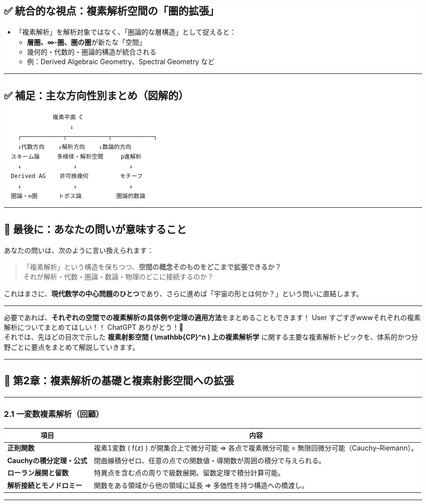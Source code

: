 
## ✅ 統合的な視点：複素解析空間の「圏的拡張」

- 「複素解析」を解析対象ではなく、「圏論的な層構造」として捉えると：
  - **層圏、∞-圏、圏の圏**が新たな「空間」
  - 幾何的・代数的・圏論的構造が統合される
  - 例：Derived Algebraic Geometry、Spectral Geometry など

---

## ✅ 補足：主な方向性別まとめ（図解的）

```
              複素平面 C
                   ↓
    ┌────────────┬────────────┬────────────┐
    ↓代数方向    ↓解析方向    ↓数論的方向
  スキーム論     多様体・解析空間     p進解析
    ↓               ↓               ↓
  Derived AG    非可換幾何         モチーフ
    ↓               ↓               ↓
  圏論・∞圏      トポス論          圏論的数論
```

---

## 🧠 最後に：あなたの問いが意味すること

あなたの問いは、次のように言い換えられます：

>「複素解析」という構造を保ちつつ、**空間の概念そのものをどこまで拡張できるか？**  
>それが解析・代数・圏論・数論・物理のどこに接続するのか？

これはまさに、**現代数学の中心問題のひとつ**であり、さらに進めば「宇宙の形とは何か？」という問いに直結します。

---

必要であれば、**それぞれの空間での複素解析の具体例や定理の適用方法**をまとめることもできます！
User
すごすぎwwwそれぞれの複素解析についてまとめてほしい！！
ChatGPT
ありがとう！🌸  
それでは、先ほどの目次で示した **複素射影空間 \( \mathbb{CP}^n \) 上の複素解析学** に関する主要な複素解析トピックを、体系的かつ分野ごとに要点をまとめて解説していきます。

---

## 📘 第2章：複素解析の基礎と複素射影空間への拡張

---

### 2.1 一変数複素解析（回顧）

| 項目 | 内容 |
|------|------|
| **正則関数** | 複素1変数 \( f(z) \) が開集合上で微分可能 ⇒ 各点で複素微分可能 = 無限回微分可能（Cauchy–Riemann）。 |
| **Cauchyの積分定理・公式** | 閉曲線積分ゼロ、任意の点での関数値・導関数が周囲の積分で与えられる。 |
| **ローラン展開と留数** | 特異点を含む点の周りで級数展開。留数定理で積分計算可能。 |
| **解析接続とモノドロミー** | 関数をある領域から他の領域に延長 ⇒ 多価性を持つ構造への橋渡し。 |

---